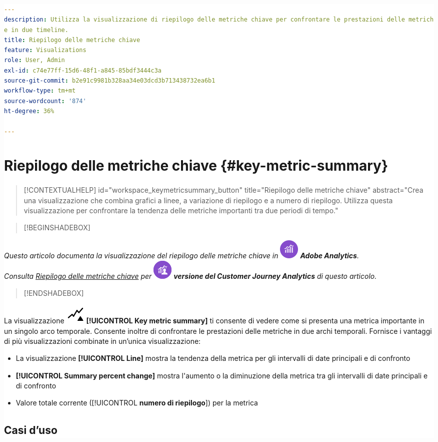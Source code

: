 ```yaml
---
description: Utilizza la visualizzazione di riepilogo delle metriche chiave per confrontare le prestazioni delle metriche in due timeline.
title: Riepilogo delle metriche chiave
feature: Visualizations
role: User, Admin
exl-id: c74e77ff-15d6-48f1-a845-85bdf3444c3a
source-git-commit: b2e91c9981b328aa34e03dcd3b713438732ea6b1
workflow-type: tm+mt
source-wordcount: '874'
ht-degree: 36%

---
```


# Riepilogo delle metriche chiave {#key-metric-summary}



>[!CONTEXTUALHELP]
>id="workspace_keymetricsummary_button"
>title="Riepilogo delle metriche chiave"
>abstract="Crea una visualizzazione che combina grafici a linee, a variazione di riepilogo e a numero di riepilogo. Utilizza questa visualizzazione per confrontare la tendenza delle metriche importanti tra due periodi di tempo."




>[!BEGINSHADEBOX]

_Questo articolo documenta la visualizzazione del riepilogo delle metriche chiave in_ ![AdobeAnalytics](/help/assets/icons/AdobeAnalytics.svg) _&#x200B;**Adobe Analytics**._<br/>_Consulta [Riepilogo delle metriche chiave](https://experienceleague.adobe.com/en/docs/analytics-platform/using/cja-workspace/visualizations/key-metric) per_ ![CustomerJourneyAnalytics](/help/assets/icons/CustomerJourneyAnalytics.svg) _&#x200B;**versione del Customer Journey Analytics** di questo articolo._

>[!ENDSHADEBOX]


La visualizzazione ![KeyMetrics](/help/assets/icons/KeyMetrics.svg) **[!UICONTROL Key metric summary]** ti consente di vedere come si presenta una metrica importante in un singolo arco temporale. Consente inoltre di confrontare le prestazioni delle metriche in due archi temporali. Fornisce i vantaggi di più visualizzazioni combinate in un’unica visualizzazione:

* La visualizzazione **[!UICONTROL Line]** mostra la tendenza della metrica per gli intervalli di date principali e di confronto

* **[!UICONTROL Summary percent change]** mostra l&#39;aumento o la diminuzione della metrica tra gli intervalli di date principali e di confronto

* Valore totale corrente ([!UICONTROL **numero di riepilogo**]) per la metrica

## Casi d’uso

